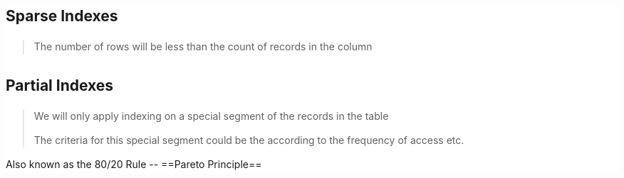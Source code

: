 ## Sparse Indexes

> The number of rows will be less than the count of records in the column

## Partial Indexes

> We will only apply indexing on a special segment of the records in the table
> 
> The criteria for this special segment could be the according to the frequency of access etc.

Also known as the 80/20 Rule -- ==Pareto Principle==

